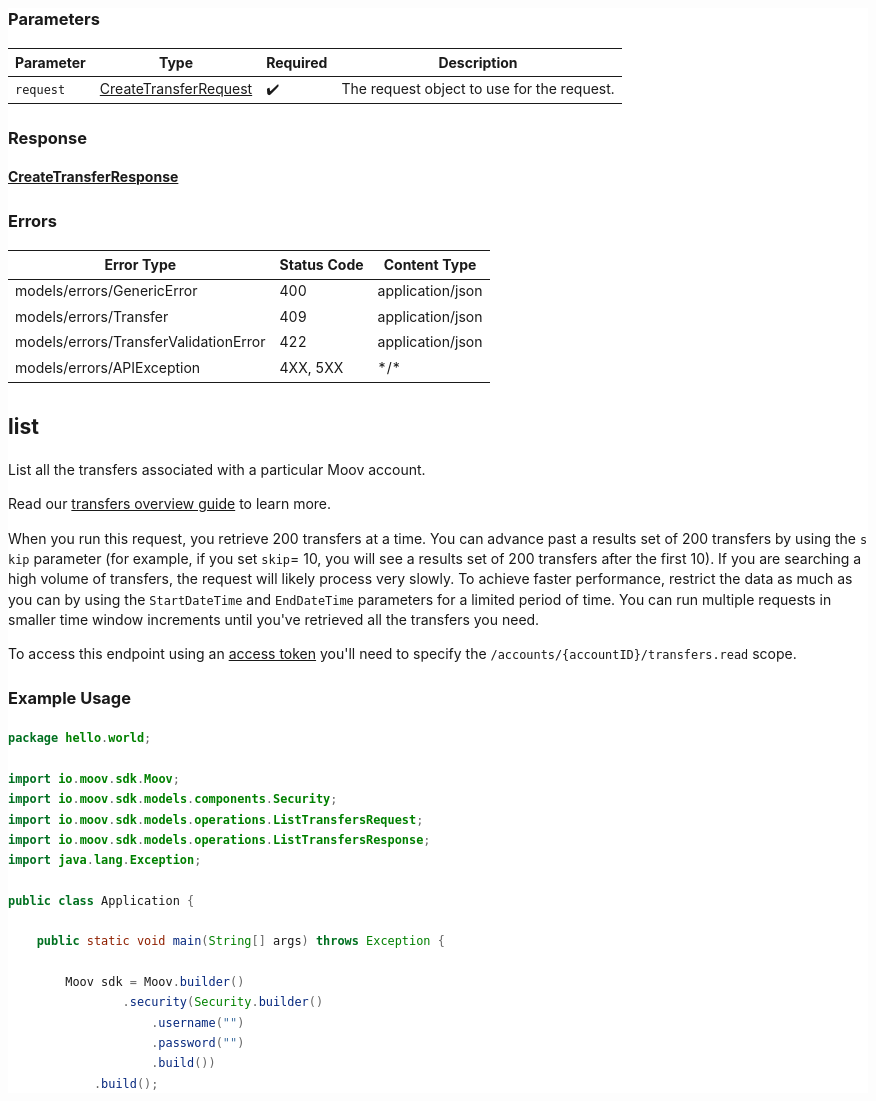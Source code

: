
### Parameters

| Parameter                                                                 | Type                                                                      | Required                                                                  | Description                                                               |
| ------------------------------------------------------------------------- | ------------------------------------------------------------------------- | ------------------------------------------------------------------------- | ------------------------------------------------------------------------- |
| `request`                                                                 | [CreateTransferRequest](../../models/operations/CreateTransferRequest.md) | :heavy_check_mark:                                                        | The request object to use for the request.                                |

### Response

**[CreateTransferResponse](../../models/operations/CreateTransferResponse.md)**

### Errors

| Error Type                            | Status Code                           | Content Type                          |
| ------------------------------------- | ------------------------------------- | ------------------------------------- |
| models/errors/GenericError            | 400                                   | application/json                      |
| models/errors/Transfer                | 409                                   | application/json                      |
| models/errors/TransferValidationError | 422                                   | application/json                      |
| models/errors/APIException            | 4XX, 5XX                              | \*/\*                                 |

## list

List all the transfers associated with a particular Moov account. 

Read our [transfers overview guide](https://docs.moov.io/guides/money-movement/overview/) to learn more. 

When you run this request, you retrieve 200 transfers at a time. You can advance past a results set of 200 transfers by using the `skip` parameter (for example, 
if you set `skip`= 10, you will see a results set of 200 transfers after the first 10). If you are searching a high volume of transfers, the request will likely 
process very slowly. To achieve faster performance, restrict the data as much as you can by using the `StartDateTime` and `EndDateTime` parameters for a limited 
period of time. You can run multiple requests in smaller time window increments until you've retrieved all the transfers you need.

To access this endpoint using an [access token](https://docs.moov.io/api/authentication/access-tokens/) 
you'll need to specify the `/accounts/{accountID}/transfers.read` scope.

### Example Usage

```java
package hello.world;

import io.moov.sdk.Moov;
import io.moov.sdk.models.components.Security;
import io.moov.sdk.models.operations.ListTransfersRequest;
import io.moov.sdk.models.operations.ListTransfersResponse;
import java.lang.Exception;

public class Application {

    public static void main(String[] args) throws Exception {

        Moov sdk = Moov.builder()
                .security(Security.builder()
                    .username("")
                    .password("")
                    .build())
            .build();

```